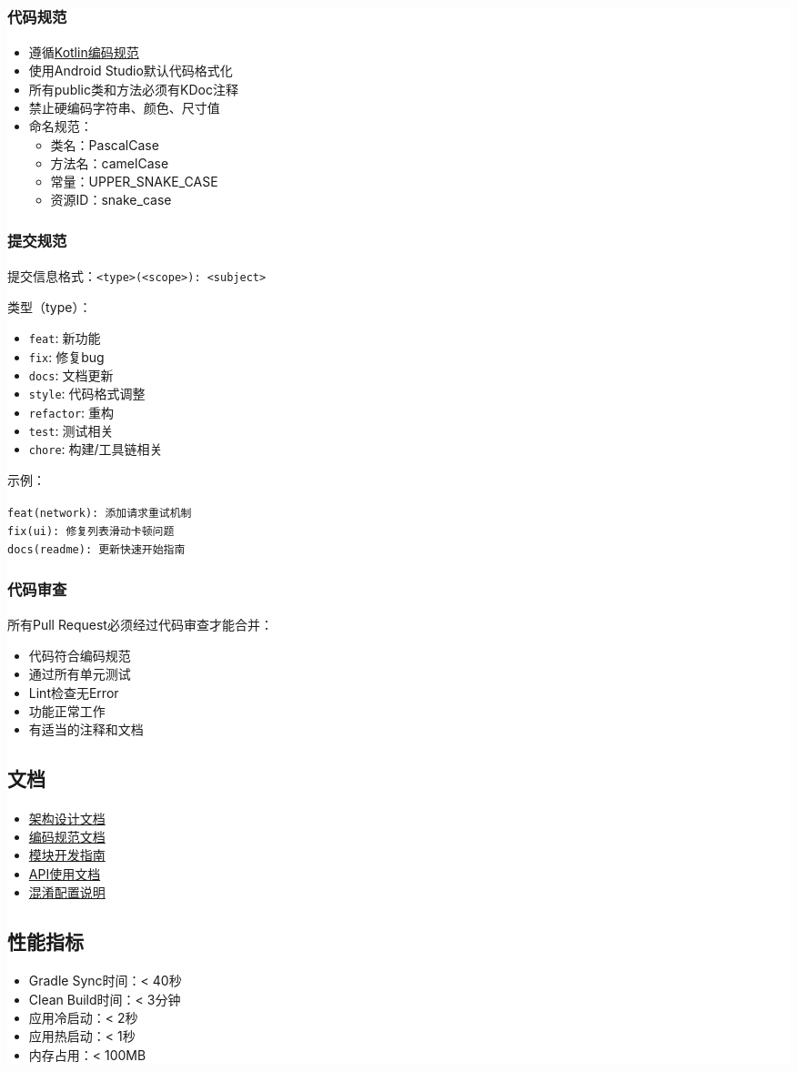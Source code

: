 ### 代码规范

- 遵循[Kotlin编码规范](https://kotlinlang.org/docs/coding-conventions.html)
- 使用Android Studio默认代码格式化
- 所有public类和方法必须有KDoc注释
- 禁止硬编码字符串、颜色、尺寸值
- 命名规范：
  - 类名：PascalCase
  - 方法名：camelCase
  - 常量：UPPER_SNAKE_CASE
  - 资源ID：snake_case

### 提交规范

提交信息格式：`<type>(<scope>): <subject>`

类型（type）：
- `feat`: 新功能
- `fix`: 修复bug
- `docs`: 文档更新
- `style`: 代码格式调整
- `refactor`: 重构
- `test`: 测试相关
- `chore`: 构建/工具链相关

示例：
```
feat(network): 添加请求重试机制
fix(ui): 修复列表滑动卡顿问题
docs(readme): 更新快速开始指南
```

### 代码审查

所有Pull Request必须经过代码审查才能合并：

- 代码符合编码规范
- 通过所有单元测试
- Lint检查无Error
- 功能正常工作
- 有适当的注释和文档

## 文档

- [架构设计文档](doc/架构设计文档.md)
- [编码规范文档](doc/编码规范文档.md)
- [模块开发指南](doc/模块开发指南.md)
- [API使用文档](doc/API使用文档.md)
- [混淆配置说明](doc/混淆配置说明.md)

## 性能指标

- Gradle Sync时间：< 40秒
- Clean Build时间：< 3分钟
- 应用冷启动：< 2秒
- 应用热启动：< 1秒
- 内存占用：< 100MB
